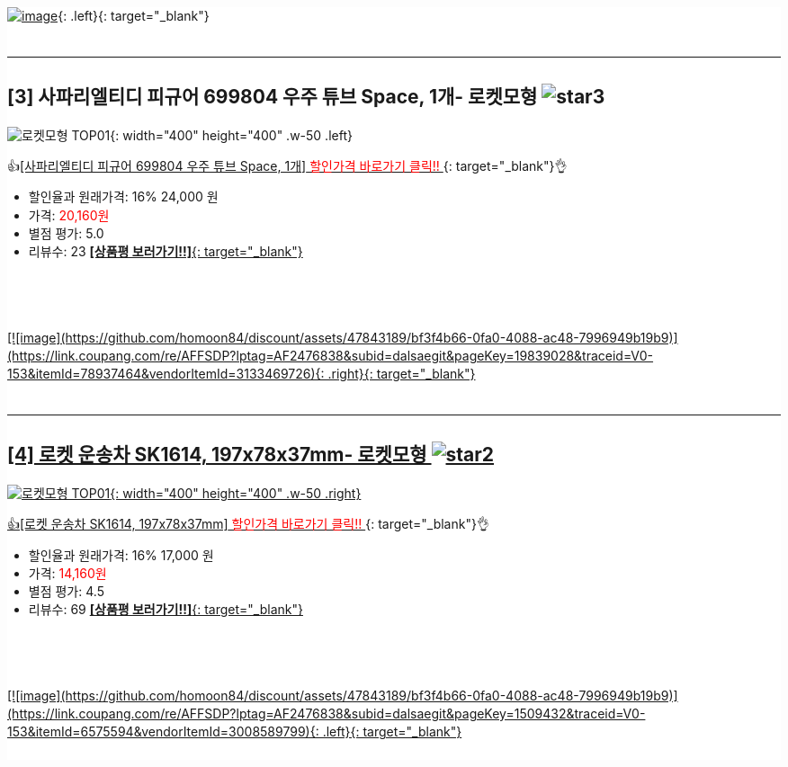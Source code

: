 [![image](https://github.com/homoon84/discount/assets/47843189/bf3f4b66-0fa0-4088-ac48-7996949b19b9)](https://link.coupang.com/re/AFFSDP?lptag=AF2476838&subid=dalsaegit&pageKey=6811672234&traceid=V0-153&itemId=16116257732&vendorItemId=83313160351){: .left}{: target="_blank"}
<br>
<br>

---

        
       
## [3] 사파리엘티디 피규어 699804 우주 튜브 Space, 1개- 로켓모형  <img width="81" alt="star3" src="https://user-images.githubusercontent.com/78655692/151471989-9e21d7a8-a7b6-44b0-b598-2bb204b56b00.png">

![로켓모형 TOP01](https://thumbnail9.coupangcdn.com/thumbnails/remote/230x230ex/image/retail/images/11334344034948-b3e8f339-fad4-4539-8242-5f2b72fa3adf.jpg){: width="400" height="400" .w-50 .left}


👍<a href="https://link.coupang.com/re/AFFSDP?lptag=AF2476838&subid=dalsaegit&pageKey=19839028&traceid=V0-153&itemId=78937464&vendorItemId=3133469726">[사파리엘티디 피규어 699804 우주 튜브 Space, 1개]<font color=red> 할인가격 바로가기 클릭!! </font></a>{: target="_blank"}👌
<br>
- 할인율과 원래가격: 16%  24,000   원
- 가격: <span style='color:red'>20,160원</span>
- 별점 평가: 5.0
- 리뷰수: 23 <a href="https://link.coupang.com/re/AFFSDP?lptag=AF2476838&subid=dalsaegit&pageKey=19839028&traceid=V0-153&itemId=78937464&vendorItemId=3133469726"> <strong>[상품평 보러가기!!]</strong>{: target="_blank"}
<br>
<br>
<br>
[![image](https://github.com/homoon84/discount/assets/47843189/bf3f4b66-0fa0-4088-ac48-7996949b19b9)](https://link.coupang.com/re/AFFSDP?lptag=AF2476838&subid=dalsaegit&pageKey=19839028&traceid=V0-153&itemId=78937464&vendorItemId=3133469726){: .right}{: target="_blank"}
<br>
<br>

---

        
       
## [4] 로켓 운송차 SK1614, 197x78x37mm- 로켓모형  <img width="81" alt="star2" src="https://user-images.githubusercontent.com/78655692/151471960-29c5febe-c509-4c6d-99f4-a2203eb193c5.png">

![로켓모형 TOP01](https://thumbnail9.coupangcdn.com/thumbnails/remote/230x230ex/image/product/image/vendoritem/2015/12/29/3008589799/c41d4934-9304-4803-baf1-bec8163e14f6.jpg){: width="400" height="400" .w-50 .right}


👍<a href="https://link.coupang.com/re/AFFSDP?lptag=AF2476838&subid=dalsaegit&pageKey=1509432&traceid=V0-153&itemId=6575594&vendorItemId=3008589799">[로켓 운송차 SK1614, 197x78x37mm]<font color=red> 할인가격 바로가기 클릭!! </font></a>{: target="_blank"}👌
<br>
- 할인율과 원래가격: 16%  17,000   원
- 가격: <span style='color:red'>14,160원</span>
- 별점 평가: 4.5
- 리뷰수: 69 <a href="https://link.coupang.com/re/AFFSDP?lptag=AF2476838&subid=dalsaegit&pageKey=1509432&traceid=V0-153&itemId=6575594&vendorItemId=3008589799"> <strong>[상품평 보러가기!!]</strong>{: target="_blank"}
<br>
<br>
<br>
[![image](https://github.com/homoon84/discount/assets/47843189/bf3f4b66-0fa0-4088-ac48-7996949b19b9)](https://link.coupang.com/re/AFFSDP?lptag=AF2476838&subid=dalsaegit&pageKey=1509432&traceid=V0-153&itemId=6575594&vendorItemId=3008589799){: .left}{: target="_blank"}
<br>
<br>